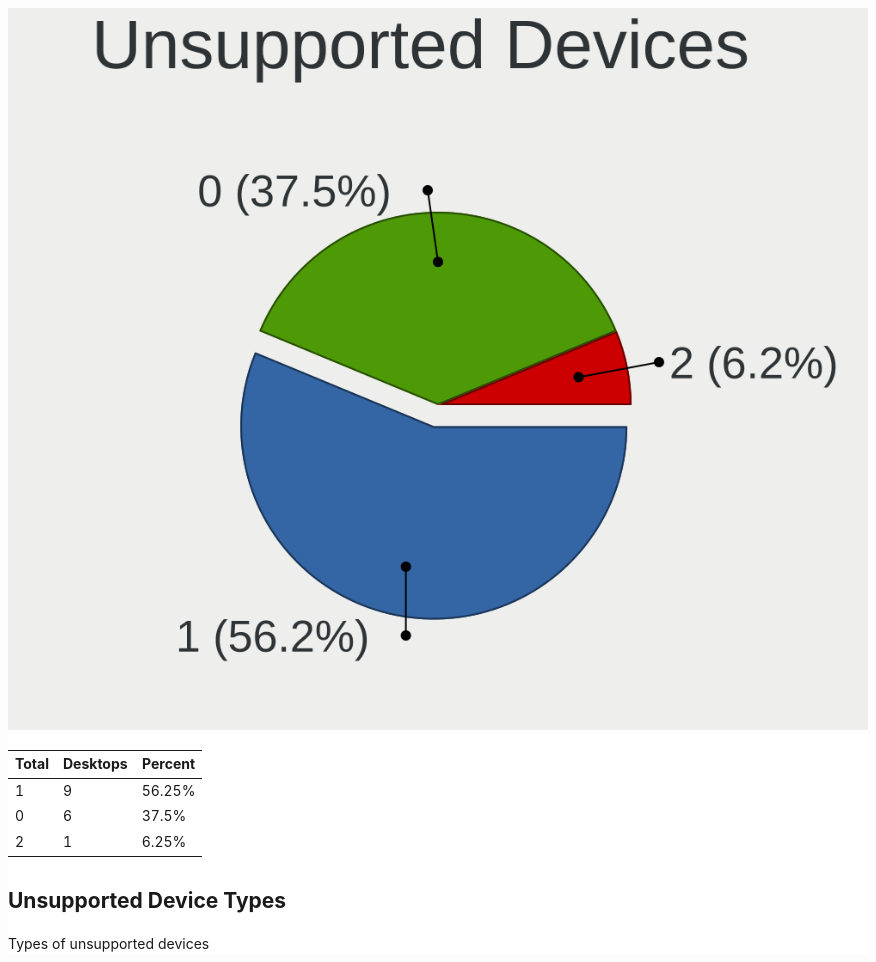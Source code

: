 ![Unsupported Devices](./images/pie_chart_bsd/device_unsupported.svg)


| Total | Desktops | Percent |
|-------|----------|---------|
| 1     | 9        | 56.25%  |
| 0     | 6        | 37.5%   |
| 2     | 1        | 6.25%   |

Unsupported Device Types
------------------------

Types of unsupported devices
